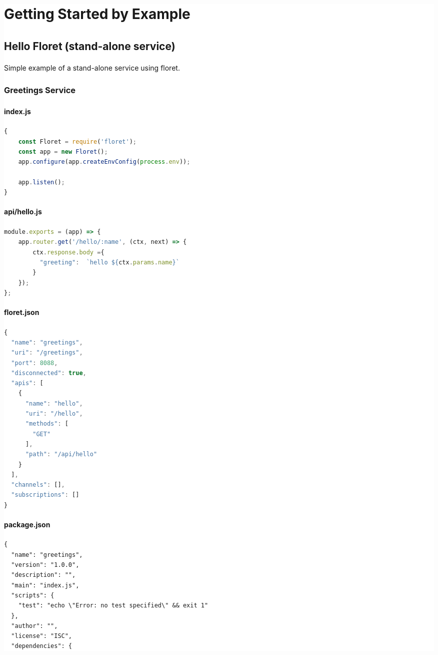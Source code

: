 # Getting Started by Example

## Hello Floret (stand-alone service)
Simple example of a stand-alone service using floret.
### Greetings Service
#### index.js
```js
{
    const Floret = require('floret');
    const app = new Floret();
    app.configure(app.createEnvConfig(process.env));
    
    app.listen();
}
```

#### api/hello.js
```js
module.exports = (app) => {
    app.router.get('/hello/:name', (ctx, next) => {
        ctx.response.body ={
          "greeting":  `hello ${ctx.params.name}`
        }
    });
};

```
#### floret.json
```js
{
  "name": "greetings",
  "uri": "/greetings",
  "port": 8088,
  "disconnected": true,
  "apis": [
    {
      "name": "hello",
      "uri": "/hello",
      "methods": [
        "GET"
      ],
      "path": "/api/hello"
    }
  ],
  "channels": [],
  "subscriptions": []
}
```
#### package.json
```
{
  "name": "greetings",
  "version": "1.0.0",
  "description": "",
  "main": "index.js",
  "scripts": {
    "test": "echo \"Error: no test specified\" && exit 1"
  },
  "author": "",
  "license": "ISC",
  "dependencies": {
```